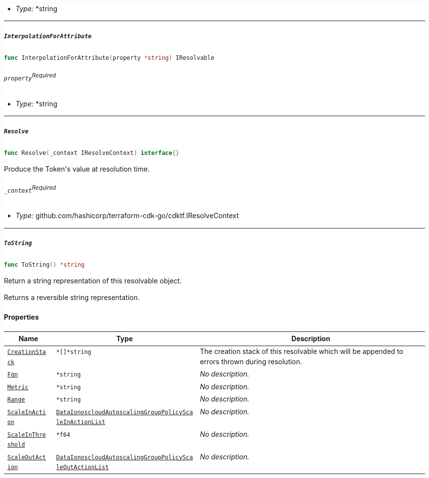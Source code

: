 - *Type:* *string

---

##### `InterpolationForAttribute` <a name="InterpolationForAttribute" id="@cdktf/provider-ionoscloud.dataIonoscloudAutoscalingGroup.DataIonoscloudAutoscalingGroupPolicyOutputReference.interpolationForAttribute"></a>

```go
func InterpolationForAttribute(property *string) IResolvable
```

###### `property`<sup>Required</sup> <a name="property" id="@cdktf/provider-ionoscloud.dataIonoscloudAutoscalingGroup.DataIonoscloudAutoscalingGroupPolicyOutputReference.interpolationForAttribute.parameter.property"></a>

- *Type:* *string

---

##### `Resolve` <a name="Resolve" id="@cdktf/provider-ionoscloud.dataIonoscloudAutoscalingGroup.DataIonoscloudAutoscalingGroupPolicyOutputReference.resolve"></a>

```go
func Resolve(_context IResolveContext) interface{}
```

Produce the Token's value at resolution time.

###### `_context`<sup>Required</sup> <a name="_context" id="@cdktf/provider-ionoscloud.dataIonoscloudAutoscalingGroup.DataIonoscloudAutoscalingGroupPolicyOutputReference.resolve.parameter._context"></a>

- *Type:* github.com/hashicorp/terraform-cdk-go/cdktf.IResolveContext

---

##### `ToString` <a name="ToString" id="@cdktf/provider-ionoscloud.dataIonoscloudAutoscalingGroup.DataIonoscloudAutoscalingGroupPolicyOutputReference.toString"></a>

```go
func ToString() *string
```

Return a string representation of this resolvable object.

Returns a reversible string representation.


#### Properties <a name="Properties" id="Properties"></a>

| **Name** | **Type** | **Description** |
| --- | --- | --- |
| <code><a href="#@cdktf/provider-ionoscloud.dataIonoscloudAutoscalingGroup.DataIonoscloudAutoscalingGroupPolicyOutputReference.property.creationStack">CreationStack</a></code> | <code>*[]*string</code> | The creation stack of this resolvable which will be appended to errors thrown during resolution. |
| <code><a href="#@cdktf/provider-ionoscloud.dataIonoscloudAutoscalingGroup.DataIonoscloudAutoscalingGroupPolicyOutputReference.property.fqn">Fqn</a></code> | <code>*string</code> | *No description.* |
| <code><a href="#@cdktf/provider-ionoscloud.dataIonoscloudAutoscalingGroup.DataIonoscloudAutoscalingGroupPolicyOutputReference.property.metric">Metric</a></code> | <code>*string</code> | *No description.* |
| <code><a href="#@cdktf/provider-ionoscloud.dataIonoscloudAutoscalingGroup.DataIonoscloudAutoscalingGroupPolicyOutputReference.property.range">Range</a></code> | <code>*string</code> | *No description.* |
| <code><a href="#@cdktf/provider-ionoscloud.dataIonoscloudAutoscalingGroup.DataIonoscloudAutoscalingGroupPolicyOutputReference.property.scaleInAction">ScaleInAction</a></code> | <code><a href="#@cdktf/provider-ionoscloud.dataIonoscloudAutoscalingGroup.DataIonoscloudAutoscalingGroupPolicyScaleInActionList">DataIonoscloudAutoscalingGroupPolicyScaleInActionList</a></code> | *No description.* |
| <code><a href="#@cdktf/provider-ionoscloud.dataIonoscloudAutoscalingGroup.DataIonoscloudAutoscalingGroupPolicyOutputReference.property.scaleInThreshold">ScaleInThreshold</a></code> | <code>*f64</code> | *No description.* |
| <code><a href="#@cdktf/provider-ionoscloud.dataIonoscloudAutoscalingGroup.DataIonoscloudAutoscalingGroupPolicyOutputReference.property.scaleOutAction">ScaleOutAction</a></code> | <code><a href="#@cdktf/provider-ionoscloud.dataIonoscloudAutoscalingGroup.DataIonoscloudAutoscalingGroupPolicyScaleOutActionList">DataIonoscloudAutoscalingGroupPolicyScaleOutActionList</a></code> | *No description.* |